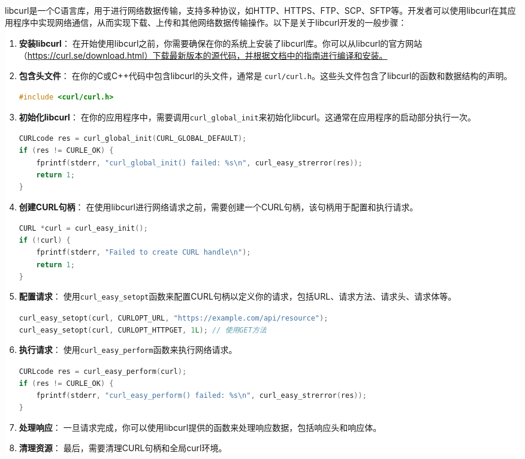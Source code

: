 libcurl是一个C语言库，用于进行网络数据传输，支持多种协议，如HTTP、HTTPS、FTP、SCP、SFTP等。开发者可以使用libcurl在其应用程序中实现网络通信，从而实现下载、上传和其他网络数据传输操作。以下是关于libcurl开发的一般步骤：

1. **安装libcurl**：
   在开始使用libcurl之前，你需要确保在你的系统上安装了libcurl库。你可以从libcurl的官方网站（https://curl.se/download.html）下载最新版本的源代码，并根据文档中的指南进行编译和安装。

2. **包含头文件**：
   在你的C或C++代码中包含libcurl的头文件，通常是 `curl/curl.h`。这些头文件包含了libcurl的函数和数据结构的声明。

   ```c
   #include <curl/curl.h>
   ```

3. **初始化libcurl**：
   在你的应用程序中，需要调用`curl_global_init`来初始化libcurl。这通常在应用程序的启动部分执行一次。

   ```c
   CURLcode res = curl_global_init(CURL_GLOBAL_DEFAULT);
   if (res != CURLE_OK) {
       fprintf(stderr, "curl_global_init() failed: %s\n", curl_easy_strerror(res));
       return 1;
   }
   ```

4. **创建CURL句柄**：
   在使用libcurl进行网络请求之前，需要创建一个CURL句柄，该句柄用于配置和执行请求。

   ```c
   CURL *curl = curl_easy_init();
   if (!curl) {
       fprintf(stderr, "Failed to create CURL handle\n");
       return 1;
   }
   ```

5. **配置请求**：
   使用`curl_easy_setopt`函数来配置CURL句柄以定义你的请求，包括URL、请求方法、请求头、请求体等。

   ```c
   curl_easy_setopt(curl, CURLOPT_URL, "https://example.com/api/resource");
   curl_easy_setopt(curl, CURLOPT_HTTPGET, 1L); // 使用GET方法
   ```

6. **执行请求**：
   使用`curl_easy_perform`函数来执行网络请求。

   ```c
   CURLcode res = curl_easy_perform(curl);
   if (res != CURLE_OK) {
       fprintf(stderr, "curl_easy_perform() failed: %s\n", curl_easy_strerror(res));
   }
   ```

7. **处理响应**：
   一旦请求完成，你可以使用libcurl提供的函数来处理响应数据，包括响应头和响应体。

8. **清理资源**：
   最后，需要清理CURL句柄和全局curl环境。
